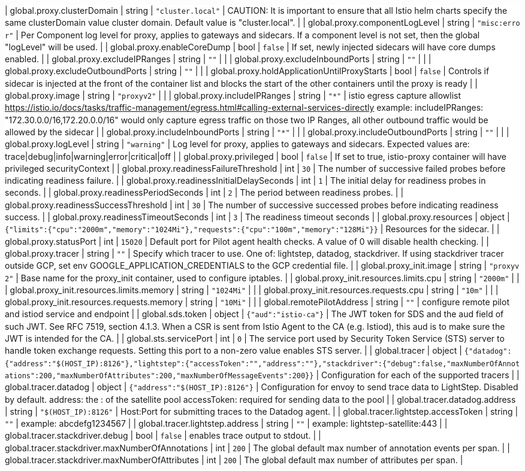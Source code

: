 | global.proxy.clusterDomain | string | `"cluster.local"` | CAUTION: It is important to ensure that all Istio helm charts specify the same clusterDomain value cluster domain. Default value is "cluster.local". |
| global.proxy.componentLogLevel | string | `"misc:error"` | Per Component log level for proxy, applies to gateways and sidecars. If a component level is not set, then the global "logLevel" will be used. |
| global.proxy.enableCoreDump | bool | `false` | If set, newly injected sidecars will have core dumps enabled. |
| global.proxy.excludeIPRanges | string | `""` |  |
| global.proxy.excludeInboundPorts | string | `""` |  |
| global.proxy.excludeOutboundPorts | string | `""` |  |
| global.proxy.holdApplicationUntilProxyStarts | bool | `false` | Controls if sidecar is injected at the front of the container list and blocks the start of the other containers until the proxy is ready |
| global.proxy.image | string | `"proxyv2"` |  |
| global.proxy.includeIPRanges | string | `"*"` | istio egress capture allowlist https://istio.io/docs/tasks/traffic-management/egress.html#calling-external-services-directly example: includeIPRanges: "172.30.0.0/16,172.20.0.0/16" would only capture egress traffic on those two IP Ranges, all other outbound traffic would be allowed by the sidecar |
| global.proxy.includeInboundPorts | string | `"*"` |  |
| global.proxy.includeOutboundPorts | string | `""` |  |
| global.proxy.logLevel | string | `"warning"` | Log level for proxy, applies to gateways and sidecars. Expected values are: trace|debug|info|warning|error|critical|off |
| global.proxy.privileged | bool | `false` | If set to true, istio-proxy container will have privileged securityContext |
| global.proxy.readinessFailureThreshold | int | `30` | The number of successive failed probes before indicating readiness failure. |
| global.proxy.readinessInitialDelaySeconds | int | `1` | The initial delay for readiness probes in seconds. |
| global.proxy.readinessPeriodSeconds | int | `2` | The period between readiness probes. |
| global.proxy.readinessSuccessThreshold | int | `30` | The number of successive successed probes before indicating readiness success. |
| global.proxy.readinessTimeoutSeconds | int | `3` | The readiness timeout seconds |
| global.proxy.resources | object | `{"limits":{"cpu":"2000m","memory":"1024Mi"},"requests":{"cpu":"100m","memory":"128Mi"}}` | Resources for the sidecar. |
| global.proxy.statusPort | int | `15020` | Default port for Pilot agent health checks. A value of 0 will disable health checking. |
| global.proxy.tracer | string | `""` | Specify which tracer to use. One of: lightstep, datadog, stackdriver. If using stackdriver tracer outside GCP, set env GOOGLE_APPLICATION_CREDENTIALS to the GCP credential file. |
| global.proxy_init.image | string | `"proxyv2"` | Base name for the proxy_init container, used to configure iptables. |
| global.proxy_init.resources.limits.cpu | string | `"2000m"` |  |
| global.proxy_init.resources.limits.memory | string | `"1024Mi"` |  |
| global.proxy_init.resources.requests.cpu | string | `"10m"` |  |
| global.proxy_init.resources.requests.memory | string | `"10Mi"` |  |
| global.remotePilotAddress | string | `""` | configure remote pilot and istiod service and endpoint |
| global.sds.token | object | `{"aud":"istio-ca"}` | The JWT token for SDS and the aud field of such JWT. See RFC 7519, section 4.1.3. When a CSR is sent from Istio Agent to the CA (e.g. Istiod), this aud is to make sure the JWT is intended for the CA. |
| global.sts.servicePort | int | `0` | The service port used by Security Token Service (STS) server to handle token exchange requests. Setting this port to a non-zero value enables STS server. |
| global.tracer | object | `{"datadog":{"address":"$(HOST_IP):8126"},"lightstep":{"accessToken":"","address":""},"stackdriver":{"debug":false,"maxNumberOfAnnotations":200,"maxNumberOfAttributes":200,"maxNumberOfMessageEvents":200}}` | Configuration for each of the supported tracers |
| global.tracer.datadog | object | `{"address":"$(HOST_IP):8126"}` | Configuration for envoy to send trace data to LightStep. Disabled by default. address: the <host>:<port> of the satellite pool accessToken: required for sending data to the pool  |
| global.tracer.datadog.address | string | `"$(HOST_IP):8126"` | Host:Port for submitting traces to the Datadog agent. |
| global.tracer.lightstep.accessToken | string | `""` | example: abcdefg1234567 |
| global.tracer.lightstep.address | string | `""` | example: lightstep-satellite:443 |
| global.tracer.stackdriver.debug | bool | `false` | enables trace output to stdout. |
| global.tracer.stackdriver.maxNumberOfAnnotations | int | `200` | The global default max number of annotation events per span. |
| global.tracer.stackdriver.maxNumberOfAttributes | int | `200` | The global default max number of attributes per span. |